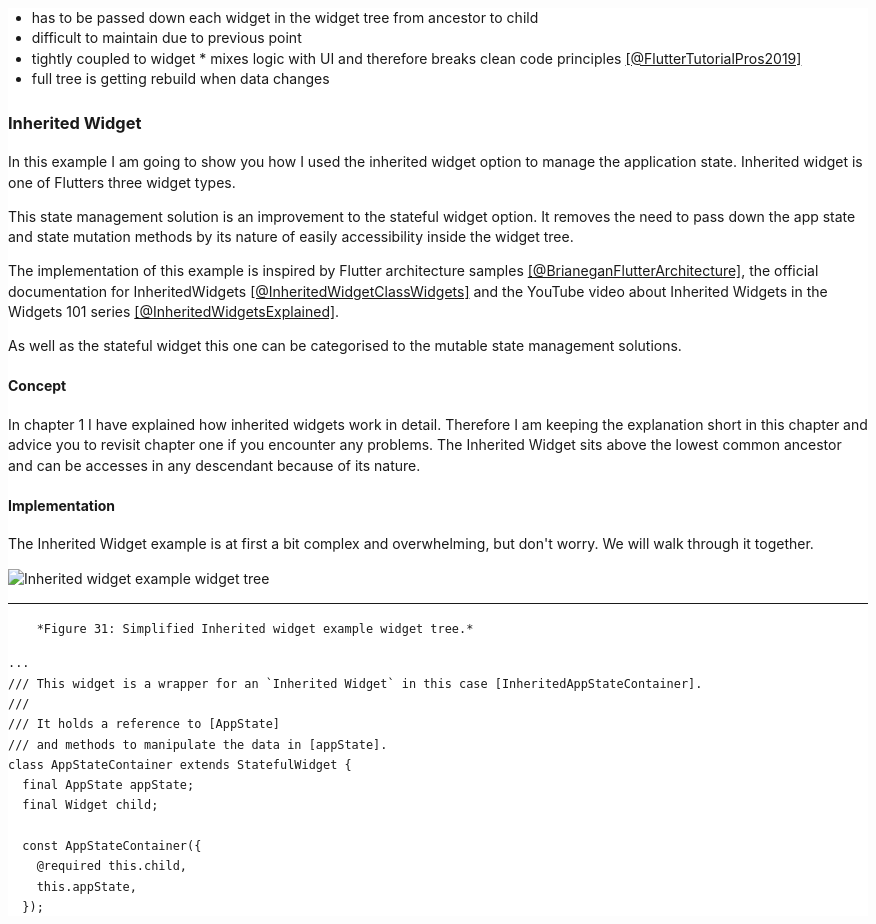 -   has to be passed down each widget in the widget tree from ancestor
    to child
-   difficult to maintain due to previous point
-   tightly coupled to widget \* mixes logic with UI and therefore
    breaks clean code principles
    [[@FlutterTutorialPros2019]](https://blog.codemagic.io/flutter-tutorial-pros-and-cons-of-state-management-approaches/)
-   full tree is getting rebuild when data changes

### Inherited Widget

In this example I am going to show you how I used the inherited widget
option to manage the application state. Inherited widget is one of
Flutters three widget types.

This state management solution is an improvement to the stateful widget
option. It removes the need to pass down the app state and state
mutation methods by its nature of easily accessibility inside the widget
tree.

The implementation of this example is inspired by Flutter architecture
samples
[[@BrianeganFlutterArchitecture]](https://github.com/brianegan/flutter_architecture_samples),
the official documentation for InheritedWidgets
[[@InheritedWidgetClassWidgets]](https://api.flutter.dev/flutter/widgets/InheritedWidget-class.html)
and the YouTube video about Inherited Widgets in the Widgets 101 series
[[@InheritedWidgetsExplained]](https://www.youtube.com/watch?v=Zbm3hjPjQMk&list=PLOU2XLYxmsIJyiwUPCou_OVTpRIn_8UMd&index=4).

As well as the stateful widget this one can be categorised to the
mutable state management solutions.

#### Concept

In chapter 1 I have explained how inherited widgets work in detail.
Therefore I am keeping the explanation short in this chapter and advice
you to revisit chapter one if you encounter any problems. The Inherited
Widget sits above the lowest common ancestor and can be accesses in any
descendant because of its nature.

#### Implementation

The Inherited Widget example is at first a bit complex and overwhelming,
but don't worry. We will walk through it together.

![Inherited widget example widget tree](https://i.imgur.com/LVUHn7C.jpg)

------------------------------------------------------------------------

        *Figure 31: Simplified Inherited widget example widget tree.*

``` {.dart}
...
/// This widget is a wrapper for an `Inherited Widget` in this case [InheritedAppStateContainer].
///
/// It holds a reference to [AppState]
/// and methods to manipulate the data in [appState].
class AppStateContainer extends StatefulWidget {
  final AppState appState;
  final Widget child;

  const AppStateContainer({
    @required this.child,
    this.appState,
  });

```